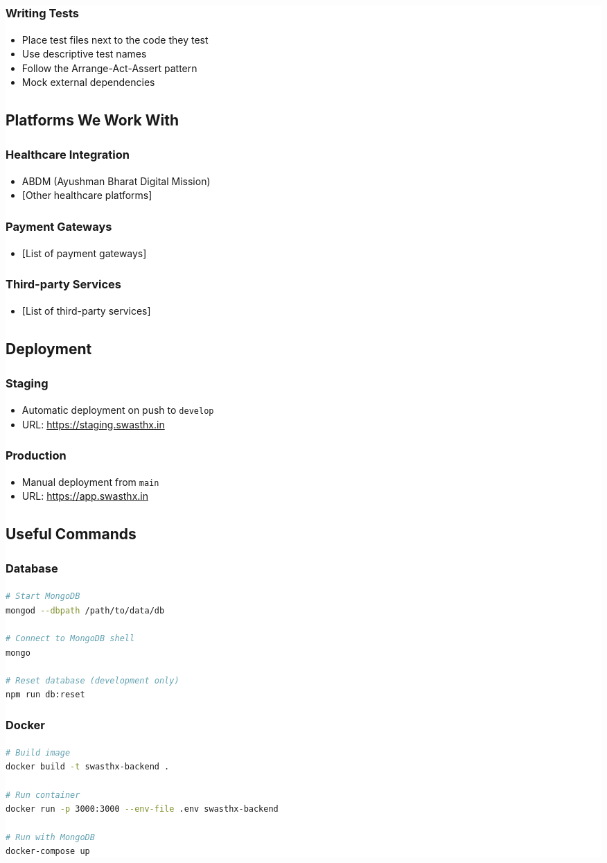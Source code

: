 ### Writing Tests
- Place test files next to the code they test
- Use descriptive test names
- Follow the Arrange-Act-Assert pattern
- Mock external dependencies

## Platforms We Work With

### Healthcare Integration
- ABDM (Ayushman Bharat Digital Mission)
- [Other healthcare platforms]

### Payment Gateways
- [List of payment gateways]

### Third-party Services
- [List of third-party services]

## Deployment

### Staging
- Automatic deployment on push to `develop`
- URL: https://staging.swasthx.in

### Production
- Manual deployment from `main`
- URL: https://app.swasthx.in

## Useful Commands

### Database
```bash
# Start MongoDB
mongod --dbpath /path/to/data/db

# Connect to MongoDB shell
mongo

# Reset database (development only)
npm run db:reset
```

### Docker
```bash
# Build image
docker build -t swasthx-backend .

# Run container
docker run -p 3000:3000 --env-file .env swasthx-backend

# Run with MongoDB
docker-compose up
```
